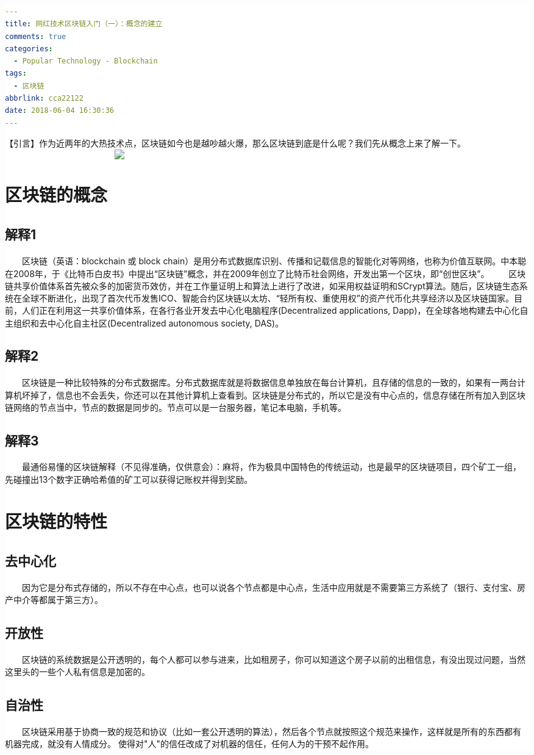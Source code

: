 ```yaml
---
title: 网红技术区块链入门（一）：概念的建立
comments: true
categories:
  - Popular Technology - Blockchain
tags: 
  - 区块链
abbrlink: cca22122
date: 2018-06-04 16:30:36
---
```

【引言】作为近两年的大热技术点，区块链如今也是越吵越火爆，那么区块链到底是什么呢？我们先从概念上来了解一下。
<img style="clear: both;display: block;margin:auto;" src="/img/2018-06-04-03.jpg" width="500">


# 区块链的概念

## 解释1
&emsp;&emsp;区块链（英语：blockchain 或 block chain）是用分布式数据库识别、传播和记载信息的智能化对等网络，也称为价值互联网。中本聪在2008年，于《比特币白皮书》中提出“区块链”概念，并在2009年创立了比特币社会网络，开发出第一个区块，即“创世区块”。
&emsp;&emsp;区块链共享价值体系首先被众多的加密货币效仿，并在工作量证明上和算法上进行了改进，如采用权益证明和SCrypt算法。随后，区块链生态系统在全球不断进化，出现了首次代币发售ICO、智能合约区块链以太坊、“轻所有权、重使用权”的资产代币化共享经济以及区块链国家。目前，人们正在利用这一共享价值体系，在各行各业开发去中心化电脑程序(Decentralized applications, Dapp)，在全球各地构建去中心化自主组织和去中心化自主社区(Decentralized autonomous society, DAS)。

## 解释2
&emsp;&emsp;区块链是一种比较特殊的分布式数据库。分布式数据库就是将数据信息单独放在每台计算机，且存储的信息的一致的，如果有一两台计算机坏掉了，信息也不会丢失，你还可以在其他计算机上查看到。区块链是分布式的，所以它是没有中心点的，信息存储在所有加入到区块链网络的节点当中，节点的数据是同步的。节点可以是一台服务器，笔记本电脑，手机等。

## 解释3
&emsp;&emsp;最通俗易懂的区块链解释（不见得准确，仅供意会）：麻将，作为极具中国特色的传统运动，也是最早的区块链项目，四个矿工一组，先碰撞出13个数字正确哈希值的矿工可以获得记账权并得到奖励。

# 区块链的特性

## 去中心化
&emsp;&emsp;因为它是分布式存储的，所以不存在中心点，也可以说各个节点都是中心点，生活中应用就是不需要第三方系统了（银行、支付宝、房产中介等都属于第三方）。

## 开放性
&emsp;&emsp;区块链的系统数据是公开透明的，每个人都可以参与进来，比如租房子，你可以知道这个房子以前的出租信息，有没出现过问题，当然这里头的一些个人私有信息是加密的。

## 自治性
&emsp;&emsp;区块链采用基于协商一致的规范和协议（比如一套公开透明的算法），然后各个节点就按照这个规范来操作，这样就是所有的东西都有机器完成，就没有人情成分。 使得对"人"的信任改成了对机器的信任，任何人为的干预不起作用。
